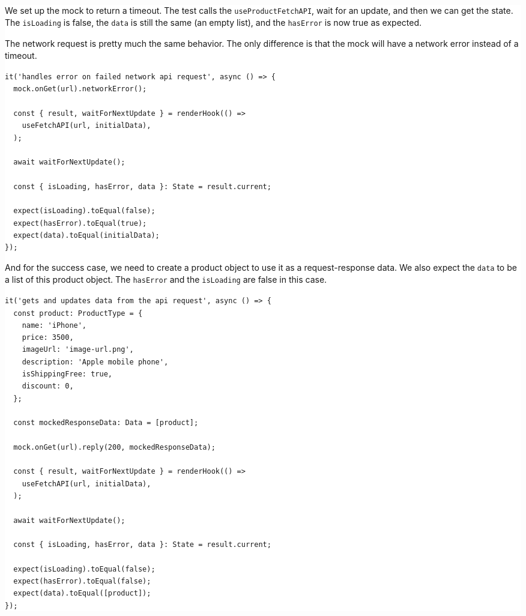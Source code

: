 We set up the mock to return a timeout. The test calls the `useProductFetchAPI`, wait for an update, and then we can get the state. The `isLoading` is false, the `data` is still the same (an empty list), and the `hasError` is now true as expected.

The network request is pretty much the same behavior. The only difference is that the mock will have a network error instead of a timeout.

```tsx
it('handles error on failed network api request', async () => {
  mock.onGet(url).networkError();

  const { result, waitForNextUpdate } = renderHook(() =>
    useFetchAPI(url, initialData),
  );

  await waitForNextUpdate();

  const { isLoading, hasError, data }: State = result.current;

  expect(isLoading).toEqual(false);
  expect(hasError).toEqual(true);
  expect(data).toEqual(initialData);
});
```

And for the success case, we need to create a product object to use it as a request-response data. We also expect the `data` to be a list of this product object. The `hasError` and the `isLoading` are false in this case.

```tsx
it('gets and updates data from the api request', async () => {
  const product: ProductType = {
    name: 'iPhone',
    price: 3500,
    imageUrl: 'image-url.png',
    description: 'Apple mobile phone',
    isShippingFree: true,
    discount: 0,
  };

  const mockedResponseData: Data = [product];

  mock.onGet(url).reply(200, mockedResponseData);

  const { result, waitForNextUpdate } = renderHook(() =>
    useFetchAPI(url, initialData),
  );

  await waitForNextUpdate();

  const { isLoading, hasError, data }: State = result.current;

  expect(isLoading).toEqual(false);
  expect(hasError).toEqual(false);
  expect(data).toEqual([product]);
});
```
